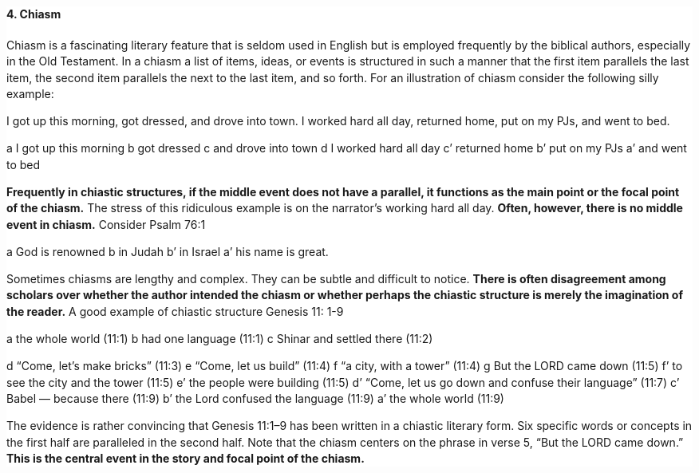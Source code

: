 #### 4. Chiasm

Chiasm is a fascinating literary feature that is seldom used in English but is employed frequently by the biblical authors, especially in the Old Testament. In a chiasm a list of items, ideas, or events is structured in such a manner that the first item parallels the last item, the second item parallels the next to the last item, and so forth. For an illustration of chiasm consider the following silly example:

I got up this morning, got dressed, and drove into town. I worked hard all day, returned home, put on my PJs, and went to bed.



a I got up this morning
b got dressed
c and drove into town
d I worked hard all day
c’ returned home
b’ put on my PJs
a’ and went to bed



**Frequently in chiastic structures, if the middle event does not have a parallel, it functions as the main point or the focal point of the chiasm.** The stress of this ridiculous example is on the narrator’s working hard all day. **Often, however, there is no middle event in chiasm.** Consider Psalm 76:1

a God is renowned
b in Judah
b’ in Israel
a’ his name is great.



Sometimes chiasms are lengthy and complex. They can be subtle and difficult to notice. **There is often disagreement among scholars over whether the author intended the chiasm or whether perhaps the chiastic structure is merely the imagination of the reader.** A good example of chiastic structure Genesis 11: 1-9

a the whole world (11:1)
b had one language (11:1)
c Shinar and settled there (11:2)

d “Come, let’s make bricks” (11:3)
e “Come, let us build” (11:4)
f “a city, with a tower” (11:4)
g But the LORD came down (11:5)
f’ to see the city and the tower (11:5)
e’ the people were building (11:5)
d’ “Come, let us go down and confuse their language” (11:7)
c’ Babel — because there (11:9)
b’ the Lord confused the language (11:9)
a’ the whole world (11:9)

The evidence is rather convincing that Genesis 11:1–9 has been written in a chiastic literary form. Six specific words or concepts in the first half are paralleled in the second half. Note that the chiasm centers on the phrase in verse 5, “But the LORD came down.” **This is the central event in the story and focal point of the chiasm.**
